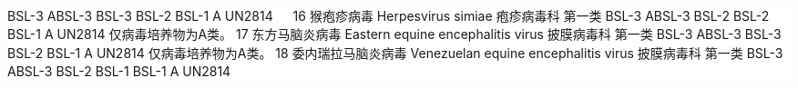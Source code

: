   <td class=xl6912831 width=69 style='width:52pt'><span lang=EN-US>BSL-3</span></td>
  <td class=xl6912831 width=69 style='width:52pt'><span lang=EN-US>ABSL-3</span></td>
  <td class=xl6912831 width=69 style='width:52pt'><span lang=EN-US>BSL-3</span></td>
  <td class=xl6912831 width=69 style='width:52pt'><span lang=EN-US>BSL-2</span></td>
  <td class=xl6912831 width=69 style='width:52pt'><span lang=EN-US>BSL-1</span></td>
  <td class=xl6912831 width=69 style='width:52pt'><span lang=EN-US>A</span></td>
  <td class=xl6912831 width=69 style='width:52pt'><span lang=EN-US>UN2814</span></td>
  <td class=xl7012831 width=69 style='width:52pt'><span lang=EN-US>　</span></td>
 </tr>
 <tr height=33 style='height:25.0pt'>
  <td height=33 class=xl6512831 width=69 style='height:25.0pt;width:52pt'><span
  lang=EN-US>16</span></td>
  <td class=xl6612831 width=69 style='width:52pt'>猴疱疹病毒</td>
  <td class=xl6712831 width=69 style='width:52pt'><span lang=EN-US>Herpesvirus
  simiae</span></td>
  <td class=xl6812831 width=69 style='width:52pt'>疱疹病毒科</td>
  <td class=xl6812831 width=69 style='width:52pt'>第一类</td>
  <td class=xl6912831 width=69 style='width:52pt'><span lang=EN-US>BSL-3</span></td>
  <td class=xl6912831 width=69 style='width:52pt'><span lang=EN-US>ABSL-3</span></td>
  <td class=xl6912831 width=69 style='width:52pt'><span lang=EN-US>BSL-2</span></td>
  <td class=xl6912831 width=69 style='width:52pt'><span lang=EN-US>BSL-2</span></td>
  <td class=xl6912831 width=69 style='width:52pt'><span lang=EN-US>BSL-1</span></td>
  <td class=xl6912831 width=69 style='width:52pt'><span lang=EN-US>A</span></td>
  <td class=xl6912831 width=69 style='width:52pt'><span lang=EN-US>UN2814</span></td>
  <td class=xl7112831 width=69 style='width:52pt'>仅病毒培养物为<font
  class="font612831">A</font><font class="font712831">类。</font></td>
 </tr>
 <tr height=65 style='height:48.5pt'>
  <td height=65 class=xl6512831 width=69 style='height:48.5pt;width:52pt'><span
  lang=EN-US>17</span></td>
  <td class=xl6612831 width=69 style='width:52pt'>东方马脑炎病毒</td>
  <td class=xl6712831 width=69 style='width:52pt'><span lang=EN-US>Eastern
  equine encephalitis virus</span></td>
  <td class=xl6812831 width=69 style='width:52pt'>披膜病毒科</td>
  <td class=xl6812831 width=69 style='width:52pt'>第一类</td>
  <td class=xl6912831 width=69 style='width:52pt'><span lang=EN-US>BSL-3</span></td>
  <td class=xl6912831 width=69 style='width:52pt'><span lang=EN-US>ABSL-3</span></td>
  <td class=xl6912831 width=69 style='width:52pt'><span lang=EN-US>BSL-3</span></td>
  <td class=xl6912831 width=69 style='width:52pt'><span lang=EN-US>BSL-2</span></td>
  <td class=xl6912831 width=69 style='width:52pt'><span lang=EN-US>BSL-1</span></td>
  <td class=xl6912831 width=69 style='width:52pt'><span lang=EN-US>A</span></td>
  <td class=xl6912831 width=69 style='width:52pt'><span lang=EN-US>UN2814</span></td>
  <td class=xl7112831 width=69 style='width:52pt'>仅病毒培养物为<font
  class="font612831">A</font><font class="font712831">类。</font></td>
 </tr>
 <tr height=65 style='height:48.5pt'>
  <td height=65 class=xl6512831 width=69 style='height:48.5pt;width:52pt'><span
  lang=EN-US>18</span></td>
  <td class=xl6612831 width=69 style='width:52pt'>委内瑞拉马脑炎病毒</td>
  <td class=xl6712831 width=69 style='width:52pt'><span lang=EN-US>Venezuelan
  equine encephalitis virus</span></td>
  <td class=xl6812831 width=69 style='width:52pt'>披膜病毒科</td>
  <td class=xl6812831 width=69 style='width:52pt'>第一类</td>
  <td class=xl6912831 width=69 style='width:52pt'><span lang=EN-US>BSL-3</span></td>
  <td class=xl6912831 width=69 style='width:52pt'><span lang=EN-US>ABSL-3</span></td>
  <td class=xl6912831 width=69 style='width:52pt'><span lang=EN-US>BSL-2</span></td>
  <td class=xl6912831 width=69 style='width:52pt'><span lang=EN-US>BSL-1</span></td>
  <td class=xl6912831 width=69 style='width:52pt'><span lang=EN-US>BSL-1</span></td>
  <td class=xl6912831 width=69 style='width:52pt'><span lang=EN-US>A</span></td>
  <td class=xl6912831 width=69 style='width:52pt'><span lang=EN-US>UN2814</span></td>
  <td class=xl7012831 width=69 style='width:52pt'><span lang=EN-US>　</span></td>
 </tr>
 <tr height=65 style='height:48.5pt'>
  <td height=65 class=xl6512831 width=69 style='height:48.5pt;width:52pt'><span